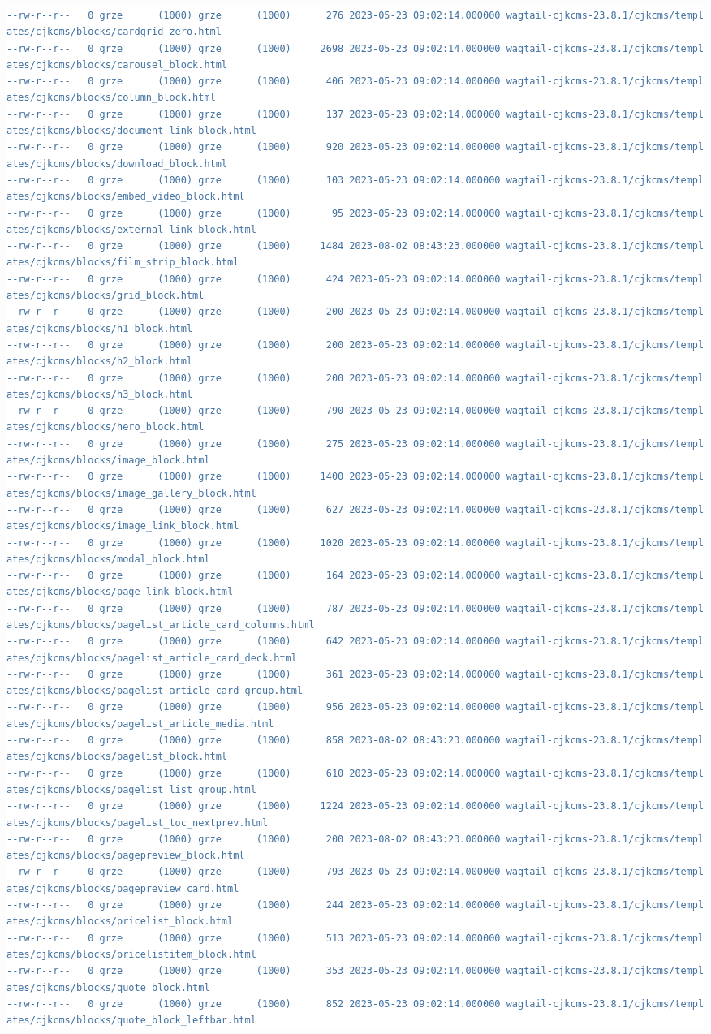 ```diff
--rw-r--r--   0 grze      (1000) grze      (1000)      276 2023-05-23 09:02:14.000000 wagtail-cjkcms-23.8.1/cjkcms/templates/cjkcms/blocks/cardgrid_zero.html
--rw-r--r--   0 grze      (1000) grze      (1000)     2698 2023-05-23 09:02:14.000000 wagtail-cjkcms-23.8.1/cjkcms/templates/cjkcms/blocks/carousel_block.html
--rw-r--r--   0 grze      (1000) grze      (1000)      406 2023-05-23 09:02:14.000000 wagtail-cjkcms-23.8.1/cjkcms/templates/cjkcms/blocks/column_block.html
--rw-r--r--   0 grze      (1000) grze      (1000)      137 2023-05-23 09:02:14.000000 wagtail-cjkcms-23.8.1/cjkcms/templates/cjkcms/blocks/document_link_block.html
--rw-r--r--   0 grze      (1000) grze      (1000)      920 2023-05-23 09:02:14.000000 wagtail-cjkcms-23.8.1/cjkcms/templates/cjkcms/blocks/download_block.html
--rw-r--r--   0 grze      (1000) grze      (1000)      103 2023-05-23 09:02:14.000000 wagtail-cjkcms-23.8.1/cjkcms/templates/cjkcms/blocks/embed_video_block.html
--rw-r--r--   0 grze      (1000) grze      (1000)       95 2023-05-23 09:02:14.000000 wagtail-cjkcms-23.8.1/cjkcms/templates/cjkcms/blocks/external_link_block.html
--rw-r--r--   0 grze      (1000) grze      (1000)     1484 2023-08-02 08:43:23.000000 wagtail-cjkcms-23.8.1/cjkcms/templates/cjkcms/blocks/film_strip_block.html
--rw-r--r--   0 grze      (1000) grze      (1000)      424 2023-05-23 09:02:14.000000 wagtail-cjkcms-23.8.1/cjkcms/templates/cjkcms/blocks/grid_block.html
--rw-r--r--   0 grze      (1000) grze      (1000)      200 2023-05-23 09:02:14.000000 wagtail-cjkcms-23.8.1/cjkcms/templates/cjkcms/blocks/h1_block.html
--rw-r--r--   0 grze      (1000) grze      (1000)      200 2023-05-23 09:02:14.000000 wagtail-cjkcms-23.8.1/cjkcms/templates/cjkcms/blocks/h2_block.html
--rw-r--r--   0 grze      (1000) grze      (1000)      200 2023-05-23 09:02:14.000000 wagtail-cjkcms-23.8.1/cjkcms/templates/cjkcms/blocks/h3_block.html
--rw-r--r--   0 grze      (1000) grze      (1000)      790 2023-05-23 09:02:14.000000 wagtail-cjkcms-23.8.1/cjkcms/templates/cjkcms/blocks/hero_block.html
--rw-r--r--   0 grze      (1000) grze      (1000)      275 2023-05-23 09:02:14.000000 wagtail-cjkcms-23.8.1/cjkcms/templates/cjkcms/blocks/image_block.html
--rw-r--r--   0 grze      (1000) grze      (1000)     1400 2023-05-23 09:02:14.000000 wagtail-cjkcms-23.8.1/cjkcms/templates/cjkcms/blocks/image_gallery_block.html
--rw-r--r--   0 grze      (1000) grze      (1000)      627 2023-05-23 09:02:14.000000 wagtail-cjkcms-23.8.1/cjkcms/templates/cjkcms/blocks/image_link_block.html
--rw-r--r--   0 grze      (1000) grze      (1000)     1020 2023-05-23 09:02:14.000000 wagtail-cjkcms-23.8.1/cjkcms/templates/cjkcms/blocks/modal_block.html
--rw-r--r--   0 grze      (1000) grze      (1000)      164 2023-05-23 09:02:14.000000 wagtail-cjkcms-23.8.1/cjkcms/templates/cjkcms/blocks/page_link_block.html
--rw-r--r--   0 grze      (1000) grze      (1000)      787 2023-05-23 09:02:14.000000 wagtail-cjkcms-23.8.1/cjkcms/templates/cjkcms/blocks/pagelist_article_card_columns.html
--rw-r--r--   0 grze      (1000) grze      (1000)      642 2023-05-23 09:02:14.000000 wagtail-cjkcms-23.8.1/cjkcms/templates/cjkcms/blocks/pagelist_article_card_deck.html
--rw-r--r--   0 grze      (1000) grze      (1000)      361 2023-05-23 09:02:14.000000 wagtail-cjkcms-23.8.1/cjkcms/templates/cjkcms/blocks/pagelist_article_card_group.html
--rw-r--r--   0 grze      (1000) grze      (1000)      956 2023-05-23 09:02:14.000000 wagtail-cjkcms-23.8.1/cjkcms/templates/cjkcms/blocks/pagelist_article_media.html
--rw-r--r--   0 grze      (1000) grze      (1000)      858 2023-08-02 08:43:23.000000 wagtail-cjkcms-23.8.1/cjkcms/templates/cjkcms/blocks/pagelist_block.html
--rw-r--r--   0 grze      (1000) grze      (1000)      610 2023-05-23 09:02:14.000000 wagtail-cjkcms-23.8.1/cjkcms/templates/cjkcms/blocks/pagelist_list_group.html
--rw-r--r--   0 grze      (1000) grze      (1000)     1224 2023-05-23 09:02:14.000000 wagtail-cjkcms-23.8.1/cjkcms/templates/cjkcms/blocks/pagelist_toc_nextprev.html
--rw-r--r--   0 grze      (1000) grze      (1000)      200 2023-08-02 08:43:23.000000 wagtail-cjkcms-23.8.1/cjkcms/templates/cjkcms/blocks/pagepreview_block.html
--rw-r--r--   0 grze      (1000) grze      (1000)      793 2023-05-23 09:02:14.000000 wagtail-cjkcms-23.8.1/cjkcms/templates/cjkcms/blocks/pagepreview_card.html
--rw-r--r--   0 grze      (1000) grze      (1000)      244 2023-05-23 09:02:14.000000 wagtail-cjkcms-23.8.1/cjkcms/templates/cjkcms/blocks/pricelist_block.html
--rw-r--r--   0 grze      (1000) grze      (1000)      513 2023-05-23 09:02:14.000000 wagtail-cjkcms-23.8.1/cjkcms/templates/cjkcms/blocks/pricelistitem_block.html
--rw-r--r--   0 grze      (1000) grze      (1000)      353 2023-05-23 09:02:14.000000 wagtail-cjkcms-23.8.1/cjkcms/templates/cjkcms/blocks/quote_block.html
--rw-r--r--   0 grze      (1000) grze      (1000)      852 2023-05-23 09:02:14.000000 wagtail-cjkcms-23.8.1/cjkcms/templates/cjkcms/blocks/quote_block_leftbar.html
```